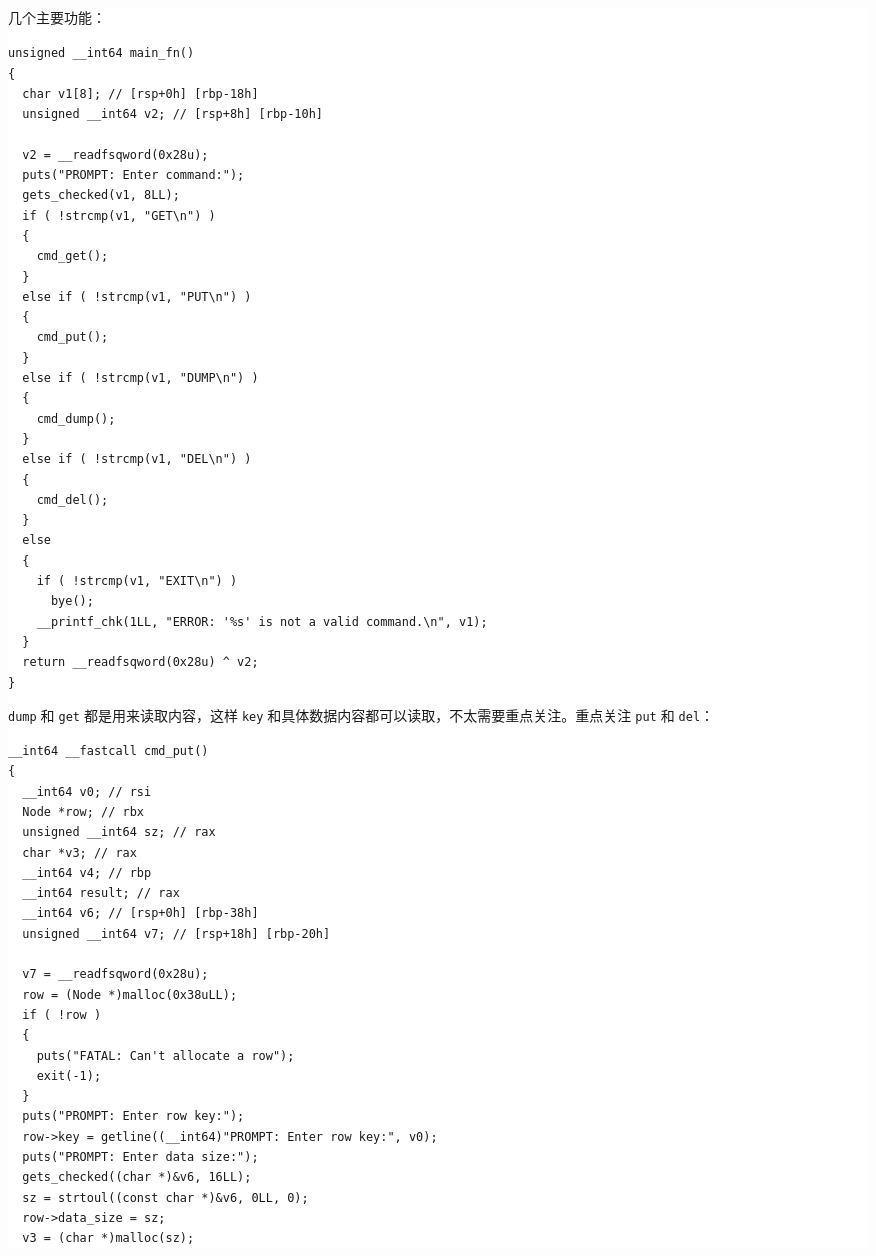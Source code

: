 几个主要功能：

```
unsigned __int64 main_fn()
{
  char v1[8]; // [rsp+0h] [rbp-18h]
  unsigned __int64 v2; // [rsp+8h] [rbp-10h]

  v2 = __readfsqword(0x28u);
  puts("PROMPT: Enter command:");
  gets_checked(v1, 8LL);
  if ( !strcmp(v1, "GET\n") )
  {
    cmd_get();
  }
  else if ( !strcmp(v1, "PUT\n") )
  {
    cmd_put();
  }
  else if ( !strcmp(v1, "DUMP\n") )
  {
    cmd_dump();
  }
  else if ( !strcmp(v1, "DEL\n") )
  {
    cmd_del();
  }
  else
  {
    if ( !strcmp(v1, "EXIT\n") )
      bye();
    __printf_chk(1LL, "ERROR: '%s' is not a valid command.\n", v1);
  }
  return __readfsqword(0x28u) ^ v2;
}
```

`dump` 和 `get` 都是用来读取内容，这样 `key` 和具体数据内容都可以读取，不太需要重点关注。重点关注 `put` 和 `del`：

```
__int64 __fastcall cmd_put()
{
  __int64 v0; // rsi
  Node *row; // rbx
  unsigned __int64 sz; // rax
  char *v3; // rax
  __int64 v4; // rbp
  __int64 result; // rax
  __int64 v6; // [rsp+0h] [rbp-38h]
  unsigned __int64 v7; // [rsp+18h] [rbp-20h]

  v7 = __readfsqword(0x28u);
  row = (Node *)malloc(0x38uLL);
  if ( !row )
  {
    puts("FATAL: Can't allocate a row");
    exit(-1);
  }
  puts("PROMPT: Enter row key:");
  row->key = getline((__int64)"PROMPT: Enter row key:", v0);
  puts("PROMPT: Enter data size:");
  gets_checked((char *)&v6, 16LL);
  sz = strtoul((const char *)&v6, 0LL, 0);
  row->data_size = sz;
  v3 = (char *)malloc(sz);
```